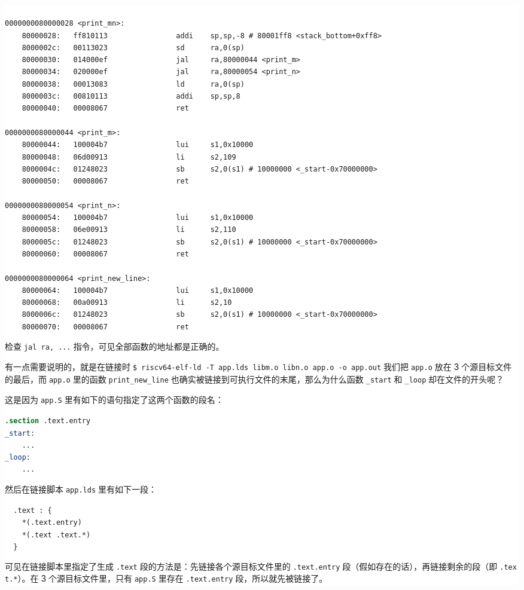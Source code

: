 ```text

0000000080000028 <print_mn>:
    80000028:   ff810113                addi    sp,sp,-8 # 80001ff8 <stack_bottom+0xff8>
    8000002c:   00113023                sd      ra,0(sp)
    80000030:   014000ef                jal     ra,80000044 <print_m>
    80000034:   020000ef                jal     ra,80000054 <print_n>
    80000038:   00013083                ld      ra,0(sp)
    8000003c:   00810113                addi    sp,sp,8
    80000040:   00008067                ret

0000000080000044 <print_m>:
    80000044:   100004b7                lui     s1,0x10000
    80000048:   06d00913                li      s2,109
    8000004c:   01248023                sb      s2,0(s1) # 10000000 <_start-0x70000000>
    80000050:   00008067                ret

0000000080000054 <print_n>:
    80000054:   100004b7                lui     s1,0x10000
    80000058:   06e00913                li      s2,110
    8000005c:   01248023                sb      s2,0(s1) # 10000000 <_start-0x70000000>
    80000060:   00008067                ret

0000000080000064 <print_new_line>:
    80000064:   100004b7                lui     s1,0x10000
    80000068:   00a00913                li      s2,10
    8000006c:   01248023                sb      s2,0(s1) # 10000000 <_start-0x70000000>
    80000070:   00008067                ret
```

检查 `jal ra, ...` 指令，可见全部函数的地址都是正确的。

有一点需要说明的，就是在链接时 `$ riscv64-elf-ld -T app.lds libm.o libn.o app.o -o app.out` 我们把 `app.o` 放在 3 个源目标文件的最后，而 `app.o` 里的函数 `print_new_line` 也确实被链接到可执行文件的末尾，那么为什么函数 `_start` 和 `_loop` 却在文件的开头呢？

这是因为 `app.S` 里有如下的语句指定了这两个函数的段名：

```S
.section .text.entry
_start:
    ...
_loop:
    ...
```

然后在链接脚本 `app.lds` 里有如下一段：

```lds
  .text : {
    *(.text.entry)
    *(.text .text.*)
  }
```

可见在链接脚本里指定了生成 `.text` 段的方法是：先链接各个源目标文件里的 `.text.entry` 段（假如存在的话），再链接剩余的段（即 `.text.*`）。在 3 个源目标文件里，只有 `app.S` 里存在 `.text.entry` 段，所以就先被链接了。
